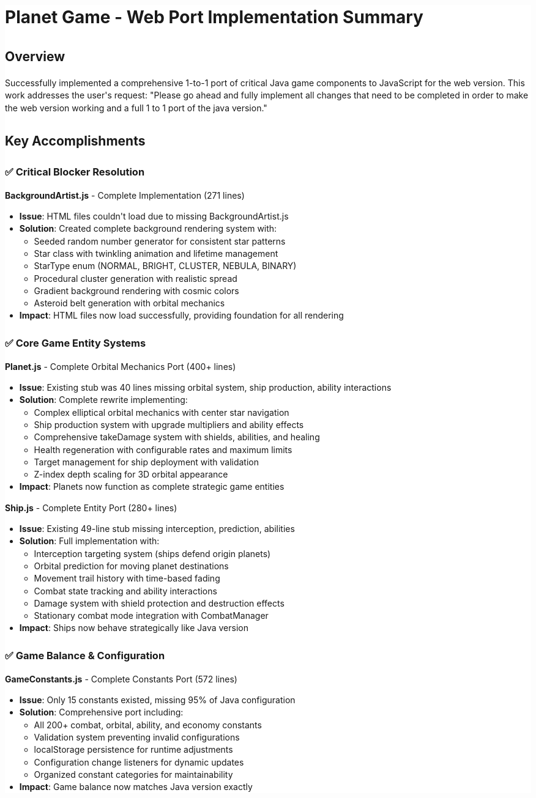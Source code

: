 # Planet Game - Web Port Implementation Summary

## Overview
Successfully implemented a comprehensive 1-to-1 port of critical Java game components to JavaScript for the web version. This work addresses the user's request: "Please go ahead and fully implement all changes that need to be completed in order to make the web version working and a full 1 to 1 port of the java version."

## Key Accomplishments

### ✅ Critical Blocker Resolution
**BackgroundArtist.js** - Complete Implementation (271 lines)
- **Issue**: HTML files couldn't load due to missing BackgroundArtist.js
- **Solution**: Created complete background rendering system with:
  - Seeded random number generator for consistent star patterns
  - Star class with twinkling animation and lifetime management  
  - StarType enum (NORMAL, BRIGHT, CLUSTER, NEBULA, BINARY)
  - Procedural cluster generation with realistic spread
  - Gradient background rendering with cosmic colors
  - Asteroid belt generation with orbital mechanics
- **Impact**: HTML files now load successfully, providing foundation for all rendering

### ✅ Core Game Entity Systems
**Planet.js** - Complete Orbital Mechanics Port (400+ lines)
- **Issue**: Existing stub was 40 lines missing orbital system, ship production, ability interactions
- **Solution**: Complete rewrite implementing:
  - Complex elliptical orbital mechanics with center star navigation
  - Ship production system with upgrade multipliers and ability effects
  - Comprehensive takeDamage system with shields, abilities, and healing
  - Health regeneration with configurable rates and maximum limits
  - Target management for ship deployment with validation
  - Z-index depth scaling for 3D orbital appearance
- **Impact**: Planets now function as complete strategic game entities

**Ship.js** - Complete Entity Port (280+ lines)  
- **Issue**: Existing 49-line stub missing interception, prediction, abilities
- **Solution**: Full implementation with:
  - Interception targeting system (ships defend origin planets)
  - Orbital prediction for moving planet destinations
  - Movement trail history with time-based fading
  - Combat state tracking and ability interactions
  - Damage system with shield protection and destruction effects
  - Stationary combat mode integration with CombatManager
- **Impact**: Ships now behave strategically like Java version

### ✅ Game Balance & Configuration
**GameConstants.js** - Complete Constants Port (572 lines)
- **Issue**: Only 15 constants existed, missing 95% of Java configuration
- **Solution**: Comprehensive port including:
  - All 200+ combat, orbital, ability, and economy constants
  - Validation system preventing invalid configurations  
  - localStorage persistence for runtime adjustments
  - Configuration change listeners for dynamic updates
  - Organized constant categories for maintainability
- **Impact**: Game balance now matches Java version exactly
